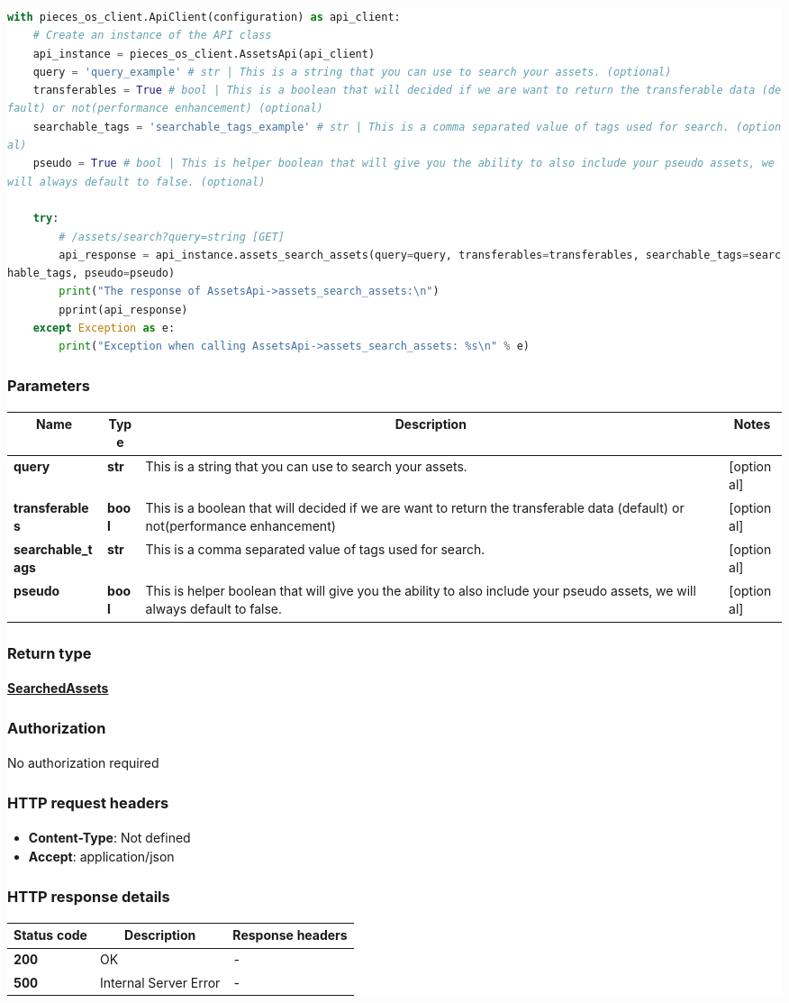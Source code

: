```python
with pieces_os_client.ApiClient(configuration) as api_client:
    # Create an instance of the API class
    api_instance = pieces_os_client.AssetsApi(api_client)
    query = 'query_example' # str | This is a string that you can use to search your assets. (optional)
    transferables = True # bool | This is a boolean that will decided if we are want to return the transferable data (default) or not(performance enhancement) (optional)
    searchable_tags = 'searchable_tags_example' # str | This is a comma separated value of tags used for search. (optional)
    pseudo = True # bool | This is helper boolean that will give you the ability to also include your pseudo assets, we will always default to false. (optional)

    try:
        # /assets/search?query=string [GET]
        api_response = api_instance.assets_search_assets(query=query, transferables=transferables, searchable_tags=searchable_tags, pseudo=pseudo)
        print("The response of AssetsApi->assets_search_assets:\n")
        pprint(api_response)
    except Exception as e:
        print("Exception when calling AssetsApi->assets_search_assets: %s\n" % e)
```



### Parameters


Name | Type | Description  | Notes
------------- | ------------- | ------------- | -------------
 **query** | **str**| This is a string that you can use to search your assets. | [optional] 
 **transferables** | **bool**| This is a boolean that will decided if we are want to return the transferable data (default) or not(performance enhancement) | [optional] 
 **searchable_tags** | **str**| This is a comma separated value of tags used for search. | [optional] 
 **pseudo** | **bool**| This is helper boolean that will give you the ability to also include your pseudo assets, we will always default to false. | [optional] 

### Return type

[**SearchedAssets**](SearchedAssets)

### Authorization

No authorization required

### HTTP request headers

 - **Content-Type**: Not defined
 - **Accept**: application/json

### HTTP response details

| Status code | Description | Response headers |
|-------------|-------------|------------------|
**200** | OK |  -  |
**500** | Internal Server Error |  -  |

